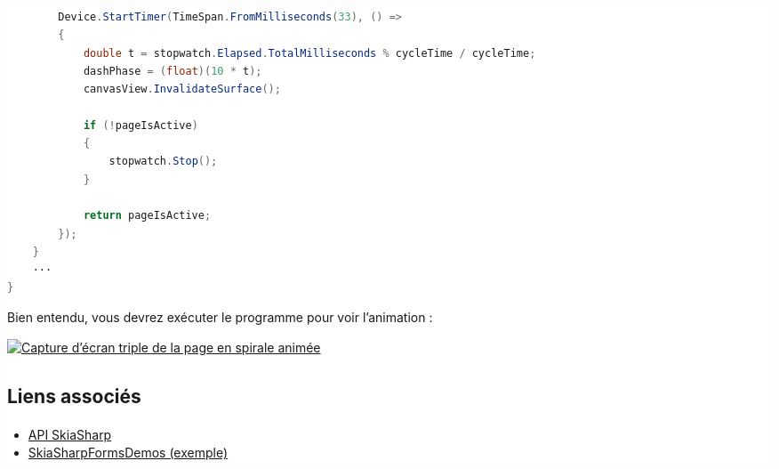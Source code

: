 ```csharp
        Device.StartTimer(TimeSpan.FromMilliseconds(33), () =>
        {
            double t = stopwatch.Elapsed.TotalMilliseconds % cycleTime / cycleTime;
            dashPhase = (float)(10 * t);
            canvasView.InvalidateSurface();

            if (!pageIsActive)
            {
                stopwatch.Stop();
            }

            return pageIsActive;
        });
    }
    ···  
}
```

Bien entendu, vous devrez exécuter le programme pour voir l’animation :

[![Capture d’écran triple de la page en spirale animée](dots-images/animatedspiral-small.png)](dots-images/animatedspiral-large.png#lightbox "Capture d’écran triple de la page en spirale animée")

## <a name="related-links"></a>Liens associés

- [API SkiaSharp](https://docs.microsoft.com/dotnet/api/skiasharp)
- [SkiaSharpFormsDemos (exemple)](https://docs.microsoft.com/samples/xamarin/xamarin-forms-samples/skiasharpforms-demos)
